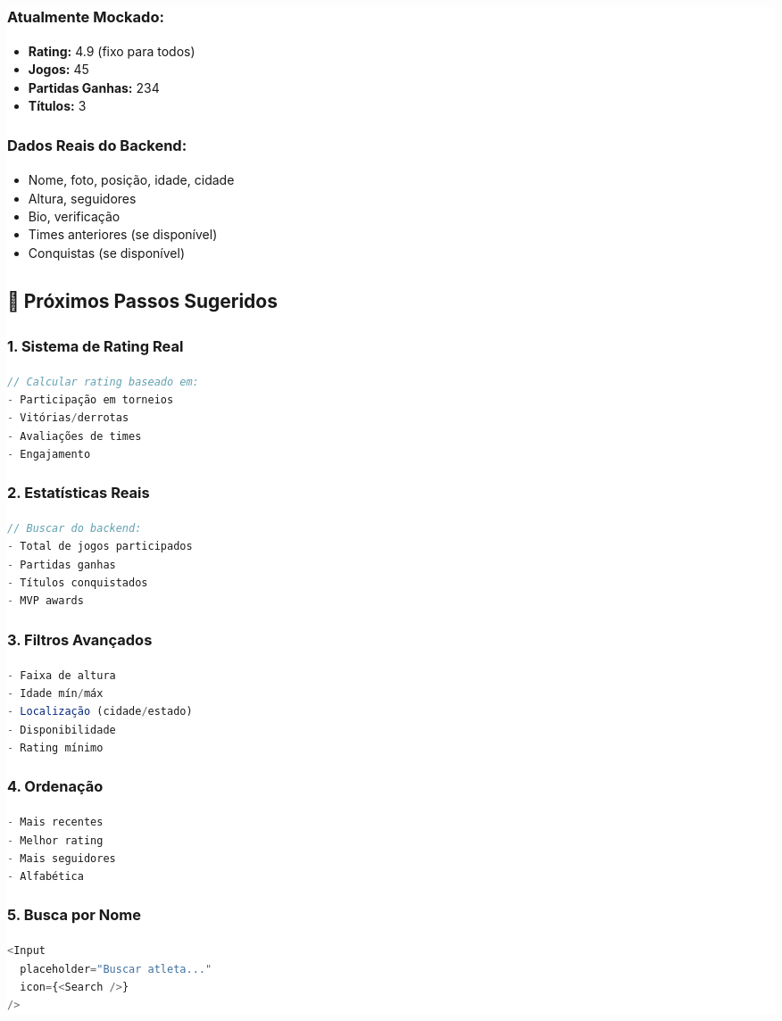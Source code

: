 ### **Atualmente Mockado:**
- **Rating:** 4.9 (fixo para todos)
- **Jogos:** 45
- **Partidas Ganhas:** 234
- **Títulos:** 3

### **Dados Reais do Backend:**
- Nome, foto, posição, idade, cidade
- Altura, seguidores
- Bio, verificação
- Times anteriores (se disponível)
- Conquistas (se disponível)

## 🎯 Próximos Passos Sugeridos

### **1. Sistema de Rating Real**
```typescript
// Calcular rating baseado em:
- Participação em torneios
- Vitórias/derrotas
- Avaliações de times
- Engajamento
```

### **2. Estatísticas Reais**
```typescript
// Buscar do backend:
- Total de jogos participados
- Partidas ganhas
- Títulos conquistados
- MVP awards
```

### **3. Filtros Avançados**
```typescript
- Faixa de altura
- Idade mín/máx
- Localização (cidade/estado)
- Disponibilidade
- Rating mínimo
```

### **4. Ordenação**
```typescript
- Mais recentes
- Melhor rating
- Mais seguidores
- Alfabética
```

### **5. Busca por Nome**
```typescript
<Input 
  placeholder="Buscar atleta..."
  icon={<Search />}
/>
```
